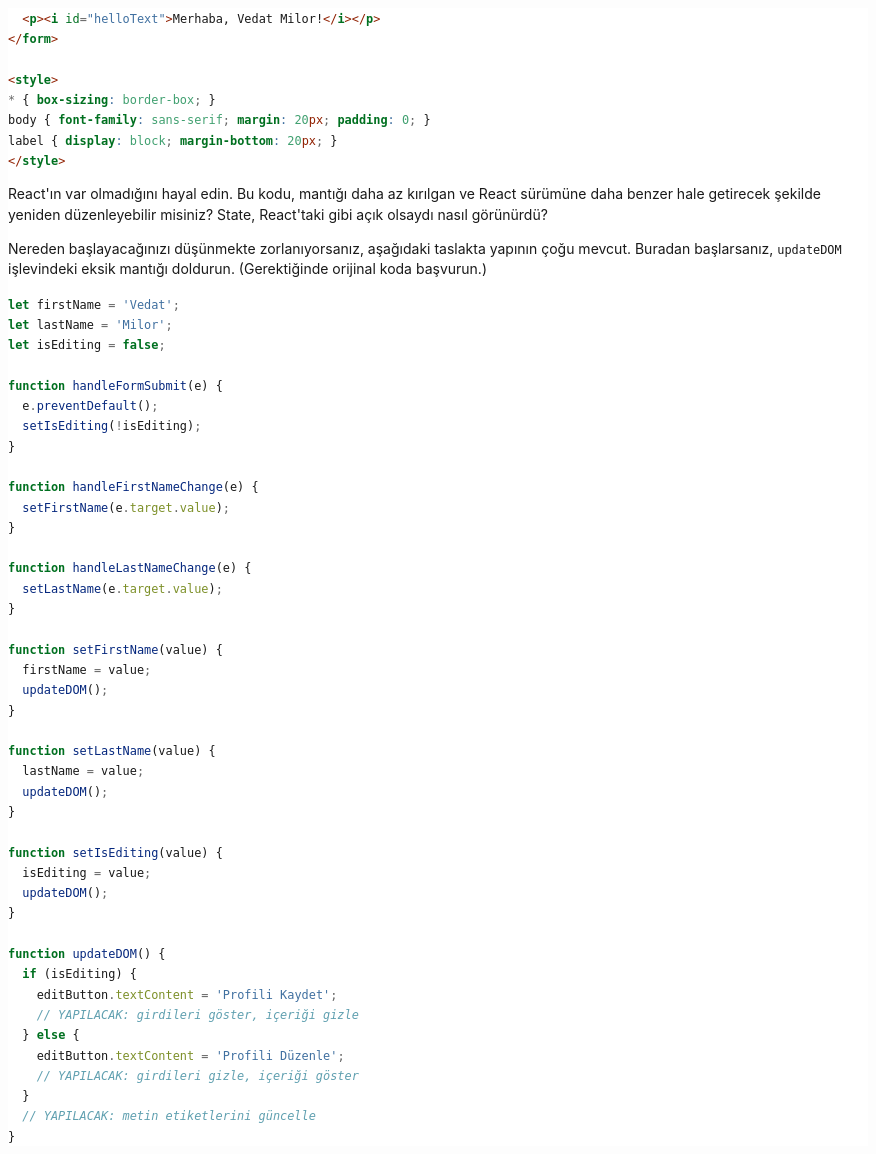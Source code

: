 ```html public/index.html
  <p><i id="helloText">Merhaba, Vedat Milor!</i></p>
</form>

<style>
* { box-sizing: border-box; }
body { font-family: sans-serif; margin: 20px; padding: 0; }
label { display: block; margin-bottom: 20px; }
</style>
```

</Sandpack>

React'ın var olmadığını hayal edin. Bu kodu, mantığı daha az kırılgan ve React sürümüne daha benzer hale getirecek şekilde yeniden düzenleyebilir misiniz? State, React'taki gibi açık olsaydı nasıl görünürdü?

Nereden başlayacağınızı düşünmekte zorlanıyorsanız, aşağıdaki taslakta yapının çoğu mevcut. Buradan başlarsanız, `updateDOM` işlevindeki eksik mantığı doldurun. (Gerektiğinde orijinal koda başvurun.)

<Sandpack>

```js index.js active
let firstName = 'Vedat';
let lastName = 'Milor';
let isEditing = false;

function handleFormSubmit(e) {
  e.preventDefault();
  setIsEditing(!isEditing);
}

function handleFirstNameChange(e) {
  setFirstName(e.target.value);
}

function handleLastNameChange(e) {
  setLastName(e.target.value);
}

function setFirstName(value) {
  firstName = value;
  updateDOM();
}

function setLastName(value) {
  lastName = value;
  updateDOM();
}

function setIsEditing(value) {
  isEditing = value;
  updateDOM();
}

function updateDOM() {
  if (isEditing) {
    editButton.textContent = 'Profili Kaydet';
    // YAPILACAK: girdileri göster, içeriği gizle
  } else {
    editButton.textContent = 'Profili Düzenle';
    // YAPILACAK: girdileri gizle, içeriği göster
  }
  // YAPILACAK: metin etiketlerini güncelle
}

```
